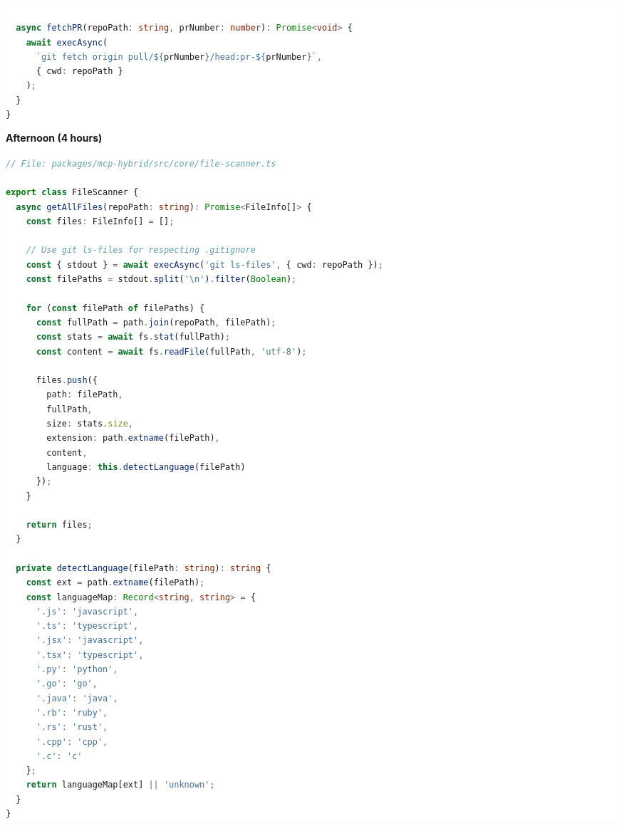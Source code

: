 ```typescript
  
  async fetchPR(repoPath: string, prNumber: number): Promise<void> {
    await execAsync(
      `git fetch origin pull/${prNumber}/head:pr-${prNumber}`,
      { cwd: repoPath }
    );
  }
}
```

**Afternoon (4 hours)**
```typescript
// File: packages/mcp-hybrid/src/core/file-scanner.ts

export class FileScanner {
  async getAllFiles(repoPath: string): Promise<FileInfo[]> {
    const files: FileInfo[] = [];
    
    // Use git ls-files for respecting .gitignore
    const { stdout } = await execAsync('git ls-files', { cwd: repoPath });
    const filePaths = stdout.split('\n').filter(Boolean);
    
    for (const filePath of filePaths) {
      const fullPath = path.join(repoPath, filePath);
      const stats = await fs.stat(fullPath);
      const content = await fs.readFile(fullPath, 'utf-8');
      
      files.push({
        path: filePath,
        fullPath,
        size: stats.size,
        extension: path.extname(filePath),
        content,
        language: this.detectLanguage(filePath)
      });
    }
    
    return files;
  }
  
  private detectLanguage(filePath: string): string {
    const ext = path.extname(filePath);
    const languageMap: Record<string, string> = {
      '.js': 'javascript',
      '.ts': 'typescript',
      '.jsx': 'javascript',
      '.tsx': 'typescript',
      '.py': 'python',
      '.go': 'go',
      '.java': 'java',
      '.rb': 'ruby',
      '.rs': 'rust',
      '.cpp': 'cpp',
      '.c': 'c'
    };
    return languageMap[ext] || 'unknown';
  }
}
```
